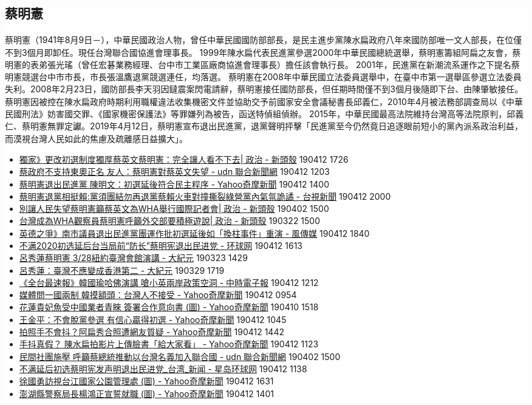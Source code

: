 ## 蔡明憲

蔡明憲（1941年8月9日－），中華民國政治人物，曾任中華民國國防部部長，是民主進步黨陳水扁政府八年來國防部唯一文人部長，在位僅不到3個月即卸任。現任台灣聯合國協進會理事長。
1999年陳水扁代表民進黨參選2000年中華民國總統選舉，蔡明憲籌組阿扁之友會，蔡明憲的表弟張光瑤（曾任宏碁業務經理、台中市工業區廠商協進會理事長）擔任該會執行長。
2001年，民進黨在新潮流系運作之下提名蔡明憲競選台中市市長，市長張溫鷹退黨競選連任，均落選。
蔡明憲在2008年中華民國立法委員選舉中，在臺中市第一選舉區參選立法委員失利。2008年2月23日，國防部長李天羽因鐽震案閃電請辭，蔡明憲接任國防部長，但任期時間僅不到3個月後隨即下台、由陳肇敏接任。
蔡明憲因被控在陳水扁政府時期利用職權違法收集機密文件並協助交予前國家安全會議秘書長邱義仁，2010年4月被法務部調查局以《中華民國刑法》妨害國交罪、《國家機密保護法》等罪嫌列為被告，函送特偵組偵辦。 2015年，中華民國最高法院維持台灣高等法院原判，邱義仁、蔡明憲無罪定讞。2019年4月12日，蔡明憲宣布退出民進黨，退黨聲明抨擊「民進黨至今仍然竟日追逐眼前短小的黨內派系政治利益，而漠視台灣人民如此的焦慮及疏離感日益擴大」。
- [獨家》更改初選制度獨厚蔡英文蔡明憲：完全讓人看不下去| 政治 - 新頭殼](https://newtalk.tw/news/view/2019-04-12/232615 "獨家》更改初選制度獨厚蔡英文蔡明憲：完全讓人看不下去| 政治 - 新頭殼") 190412 1726
- [蔡政府不支持東奧正名 友人：蔡明憲對蔡英文失望 - udn 聯合新聞網](https://udn.com/news/story/6656/3751662 "蔡政府不支持東奧正名 友人：蔡明憲對蔡英文失望 - udn 聯合新聞網") 190412 1203
- [蔡明憲退出民進黨 陳明文：初選延後符合民主程序 - Yahoo奇摩新聞](https://tw.news.yahoo.com/%E8%94%A1%E6%98%8E%E6%86%B2%E9%80%80%E5%87%BA%E6%B0%91%E9%80%B2%E9%BB%A8-%E9%99%B3%E6%98%8E%E6%96%87-%E5%88%9D%E9%81%B8%E5%BB%B6%E5%BE%8C%E7%AC%A6%E5%90%88%E6%B0%91%E4%B8%BB%E7%A8%8B%E5%BA%8F-045453967.html "蔡明憲退出民進黨 陳明文：初選延後符合民主程序 - Yahoo奇摩新聞") 190412 1400
- [蔡明憲退黨相挺賴:黨須團結勿再退黨蔡賴火車對撞撕裂綠營黨內氣氛詭譎 - 台視新聞](https://www.ttv.com.tw/news/view/10804120024700N/579 "蔡明憲退黨相挺賴:黨須團結勿再退黨蔡賴火車對撞撕裂綠營黨內氣氛詭譎 - 台視新聞") 190412 2000
- [別讓人民失望蔡明憲籲蔡英文為WHA舉行國際記者會| 政治 - 新頭殼](https://newtalk.tw/news/view/2019-04-02/228252 "別讓人民失望蔡明憲籲蔡英文為WHA舉行國際記者會| 政治 - 新頭殼") 190402 1500
- [台灣成為WHA觀察員蔡明憲呼籲外交部要積極遊說| 政治 - 新頭殼](https://newtalk.tw/news/view/2019-03-22/223644 "台灣成為WHA觀察員蔡明憲呼籲外交部要積極遊說| 政治 - 新頭殼") 190322 1500
- [英德之爭》南市議員退出民進黨團運作批初選延後如「換柱事件」重演 - 風傳媒](https://www.storm.mg/article/1168195 "英德之爭》南市議員退出民進黨團運作批初選延後如「換柱事件」重演 - 風傳媒") 190412 1840
- [不满2020初选延后台当局前“防长”蔡明宪退出民进党 - 环球网](http://taiwan.huanqiu.com/article/2019-04/14712366.html "不满2020初选延后台当局前“防长”蔡明宪退出民进党 - 环球网") 190412 1613
- [呂秀蓮蔡明憲 3/28紐約臺灣會館演講 - 大紀元](http://www.epochtimes.com/b5/19/3/23/n11134336.htm "呂秀蓮蔡明憲 3/28紐約臺灣會館演講 - 大紀元") 190323 1429
- [呂秀蓮：臺灣不應變成香港第二 - 大紀元](http://www.epochtimes.com/b5/19/3/29/n11148640.htm "呂秀蓮：臺灣不應變成香港第二 - 大紀元") 190329 1719
- [《全台最速報》韓國瑜哈佛演講 嗆小英兩岸政策空洞 - 中時電子報](https://www.chinatimes.com/realtimenews/20190412001941-260407 "《全台最速報》韓國瑜哈佛演講 嗆小英兩岸政策空洞 - 中時電子報") 190412 1212
- [媒體問一國兩制 韓摸額頭：台灣人不接受 - Yahoo奇摩新聞](https://tw.news.yahoo.com/video/%E5%AA%92%E9%AB%94%E5%95%8F-%E5%9C%8B%E5%85%A9%E5%88%B6-%E9%9F%93%E6%91%B8%E9%A1%8D%E9%A0%AD-%E5%8F%B0%E7%81%A3%E4%BA%BA%E4%B8%8D%E6%8E%A5%E5%8F%97-013644491.html "媒體問一國兩制 韓摸額頭：台灣人不接受 - Yahoo奇摩新聞") 190412 0954
- [花蓮貴妃魚受中國業者青睞 簽署合作意向書 (圖) - Yahoo奇摩新聞](https://tw.news.yahoo.com/%E8%8A%B1%E8%93%AE%E8%B2%B4%E5%A6%83%E9%AD%9A%E5%8F%97%E4%B8%AD%E5%9C%8B%E6%A5%AD%E8%80%85%E9%9D%92%E7%9D%9E-%E7%B0%BD%E7%BD%B2%E5%90%88%E4%BD%9C%E6%84%8F%E5%90%91%E6%9B%B8-%E5%9C%96-071830075.html "花蓮貴妃魚受中國業者青睞 簽署合作意向書 (圖) - Yahoo奇摩新聞") 190410 1518
- [王金平：不會脫黨參選 有信心贏得初選 - Yahoo奇摩新聞](https://tw.news.yahoo.com/%E7%8E%8B%E9%87%91%E5%B9%B3-%E4%B8%8D%E6%9C%83%E8%84%AB%E9%BB%A8%E5%8F%83%E9%81%B8-%E6%9C%89%E4%BF%A1%E5%BF%83%E8%B4%8F%E5%BE%97%E5%88%9D%E9%81%B8-024542052.html "王金平：不會脫黨參選 有信心贏得初選 - Yahoo奇摩新聞") 190412 1045
- [拍照手不會抖？阿扁秀合照遭網友質疑 - Yahoo奇摩新聞](https://tw.news.yahoo.com/video/%E6%8B%8D%E7%85%A7%E6%89%8B%E4%B8%8D%E6%9C%83%E6%8A%96-%E9%98%BF%E6%89%81%E7%A7%80%E5%90%88%E7%85%A7%E9%81%AD%E7%B6%B2%E5%8F%8B%E8%B3%AA%E7%96%91-062119405.html "拍照手不會抖？阿扁秀合照遭網友質疑 - Yahoo奇摩新聞") 190412 1442
- [手抖真假？ 陳水扁拍影片上傳臉書「給大家看」 - Yahoo奇摩新聞](https://tw.news.yahoo.com/video/%E6%89%8B%E6%8A%96%E7%9C%9F%E5%81%87-%E9%99%B3%E6%B0%B4%E6%89%81%E6%8B%8D%E5%BD%B1%E7%89%87%E4%B8%8A%E5%82%B3%E8%87%89%E6%9B%B8-%E7%B5%A6%E5%A4%A7%E5%AE%B6%E7%9C%8B-030823150.html "手抖真假？ 陳水扁拍影片上傳臉書「給大家看」 - Yahoo奇摩新聞") 190412 1123
- [民間社團施壓 呼籲蔡總統推動以台灣名義加入聯合國 - udn 聯合新聞網](https://udn.com/news/story/6656/3733484 "民間社團施壓 呼籲蔡總統推動以台灣名義加入聯合國 - udn 聯合新聞網") 190402 1500
- [不满延后初选蔡明宪发声明退出民进党_台湾_新闻 - 星岛环球网](http://news.stnn.cc/hk_taiwan/2019/0412/628661.shtml "不满延后初选蔡明宪发声明退出民进党_台湾_新闻 - 星岛环球网") 190412 1138
- [徐國勇訪視台江國家公園管理處 (圖) - Yahoo奇摩新聞](https://tw.news.yahoo.com/%E5%BE%90%E5%9C%8B%E5%8B%87%E8%A8%AA%E8%A6%96%E5%8F%B0%E6%B1%9F%E5%9C%8B%E5%AE%B6%E5%85%AC%E5%9C%92%E7%AE%A1%E7%90%86%E8%99%95-%E5%9C%96-083110707.html "徐國勇訪視台江國家公園管理處 (圖) - Yahoo奇摩新聞") 190412 1631
- [澎湖縣警察局長楊鴻正宣誓就職 (圖) - Yahoo奇摩新聞](https://tw.news.yahoo.com/%E6%BE%8E%E6%B9%96%E7%B8%A3%E8%AD%A6%E5%AF%9F%E5%B1%80%E9%95%B7%E6%A5%8A%E9%B4%BB%E6%AD%A3%E5%AE%A3%E8%AA%93%E5%B0%B1%E8%81%B7-%E5%9C%96-060106123.html "澎湖縣警察局長楊鴻正宣誓就職 (圖) - Yahoo奇摩新聞") 190412 1401
